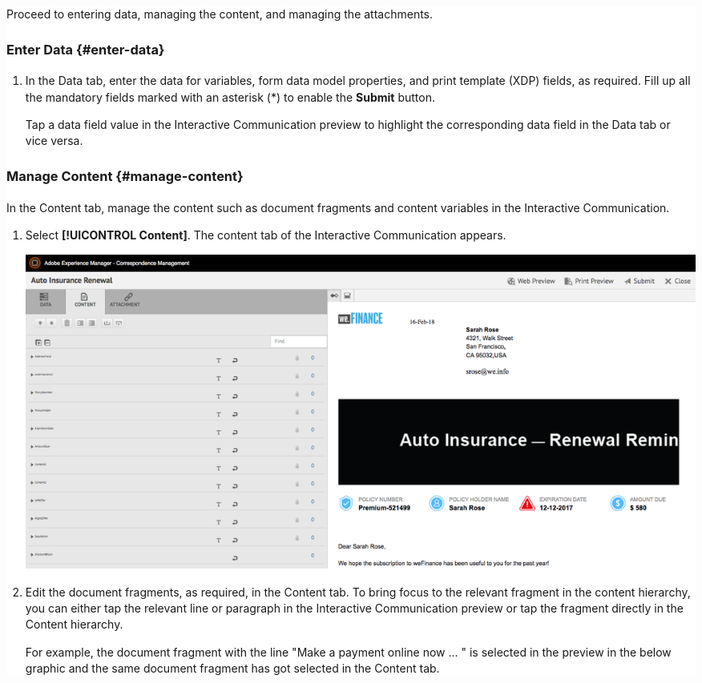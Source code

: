    Proceed to entering data, managing the content, and managing the attachments.

### Enter Data {#enter-data}

1. In the Data tab, enter the data for variables, form data model properties, and print template (XDP) fields, as required. Fill up all the mandatory fields marked with an asterisk (&#42;) to enable the **Submit** button.

   Tap a data field value in the Interactive Communication preview to highlight the corresponding data field in the Data tab or vice versa.

### Manage Content {#manage-content}

In the Content tab, manage the content such as document fragments and content variables in the Interactive Communication.

1. Select **[!UICONTROL Content]**. The content tab of the Interactive Communication appears.

   ![](assets/agentuicontenttab.png)

1. Edit the document fragments, as required, in the Content tab. To bring focus to the relevant fragment in the content hierarchy, you can either tap the relevant line or paragraph in the Interactive Communication preview or tap the fragment directly in the Content hierarchy.

   For example, the document fragment with the line "Make a payment online now ... " is selected in the preview in the below graphic and the same document fragment has got selected in the Content tab. 
